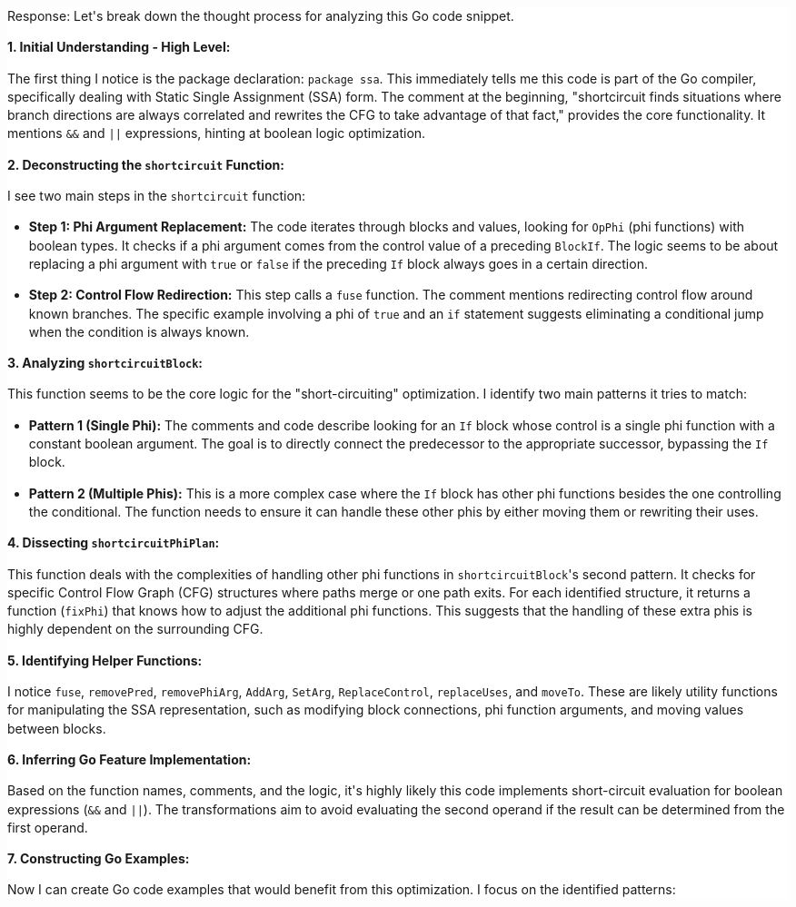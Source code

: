 Response: Let's break down the thought process for analyzing this Go code snippet.

**1. Initial Understanding - High Level:**

The first thing I notice is the package declaration: `package ssa`. This immediately tells me this code is part of the Go compiler, specifically dealing with Static Single Assignment (SSA) form. The comment at the beginning, "shortcircuit finds situations where branch directions are always correlated and rewrites the CFG to take advantage of that fact," provides the core functionality. It mentions `&&` and `||` expressions, hinting at boolean logic optimization.

**2. Deconstructing the `shortcircuit` Function:**

I see two main steps in the `shortcircuit` function:

* **Step 1: Phi Argument Replacement:**  The code iterates through blocks and values, looking for `OpPhi` (phi functions) with boolean types. It checks if a phi argument comes from the control value of a preceding `BlockIf`. The logic seems to be about replacing a phi argument with `true` or `false` if the preceding `If` block always goes in a certain direction.

* **Step 2: Control Flow Redirection:** This step calls a `fuse` function. The comment mentions redirecting control flow around known branches. The specific example involving a phi of `true` and an `if` statement suggests eliminating a conditional jump when the condition is always known.

**3. Analyzing `shortcircuitBlock`:**

This function seems to be the core logic for the "short-circuiting" optimization. I identify two main patterns it tries to match:

* **Pattern 1 (Single Phi):**  The comments and code describe looking for an `If` block whose control is a single phi function with a constant boolean argument. The goal is to directly connect the predecessor to the appropriate successor, bypassing the `If` block.

* **Pattern 2 (Multiple Phis):** This is a more complex case where the `If` block has other phi functions besides the one controlling the conditional. The function needs to ensure it can handle these other phis by either moving them or rewriting their uses.

**4. Dissecting `shortcircuitPhiPlan`:**

This function deals with the complexities of handling other phi functions in `shortcircuitBlock`'s second pattern. It checks for specific Control Flow Graph (CFG) structures where paths merge or one path exits. For each identified structure, it returns a function (`fixPhi`) that knows how to adjust the additional phi functions. This suggests that the handling of these extra phis is highly dependent on the surrounding CFG.

**5. Identifying Helper Functions:**

I notice `fuse`, `removePred`, `removePhiArg`, `AddArg`, `SetArg`, `ReplaceControl`, `replaceUses`, and `moveTo`. These are likely utility functions for manipulating the SSA representation, such as modifying block connections, phi function arguments, and moving values between blocks.

**6. Inferring Go Feature Implementation:**

Based on the function names, comments, and the logic, it's highly likely this code implements short-circuit evaluation for boolean expressions (`&&` and `||`). The transformations aim to avoid evaluating the second operand if the result can be determined from the first operand.

**7. Constructing Go Examples:**

Now I can create Go code examples that would benefit from this optimization. I focus on the identified patterns:
